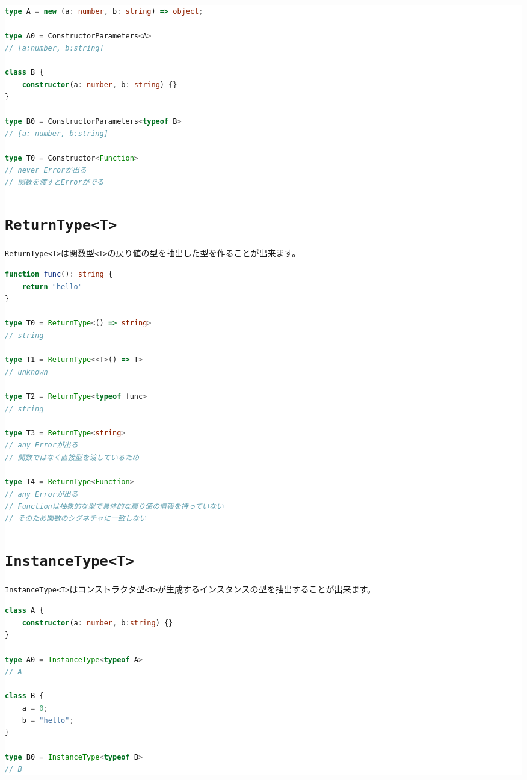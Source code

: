 ```ts
type A = new (a: number, b: string) => object;

type A0 = ConstructorParameters<A>
// [a:number, b:string]

class B {
    constructor(a: number, b: string) {}
}

type B0 = ConstructorParameters<typeof B>
// [a: number, b:string]

type T0 = Constructor<Function>
// never Errorが出る
// 関数を渡すとErrorがでる
```

# `ReturnType<T>`
`ReturnType<T>`は関数型`<T>`の戻り値の型を抽出した型を作ることが出来ます。

```ts
function func(): string {
    return "hello"
}

type T0 = ReturnType<() => string>
// string

type T1 = ReturnType<<T>() => T>
// unknown

type T2 = ReturnType<typeof func>
// string

type T3 = ReturnType<string>
// any Errorが出る
// 関数ではなく直接型を渡しているため

type T4 = ReturnType<Function>
// any Errorが出る
// Functionは抽象的な型で具体的な戻り値の情報を持っていない
// そのため関数のシグネチャに一致しない
```

# `InstanceType<T>`
`InstanceType<T>`はコンストラクタ型`<T>`が生成するインスタンスの型を抽出することが出来ます。

```ts
class A {
    constructor(a: number, b:string) {}
}

type A0 = InstanceType<typeof A>
// A

class B {
    a = 0;
    b = "hello";
}

type B0 = InstanceType<typeof B>
// B
```